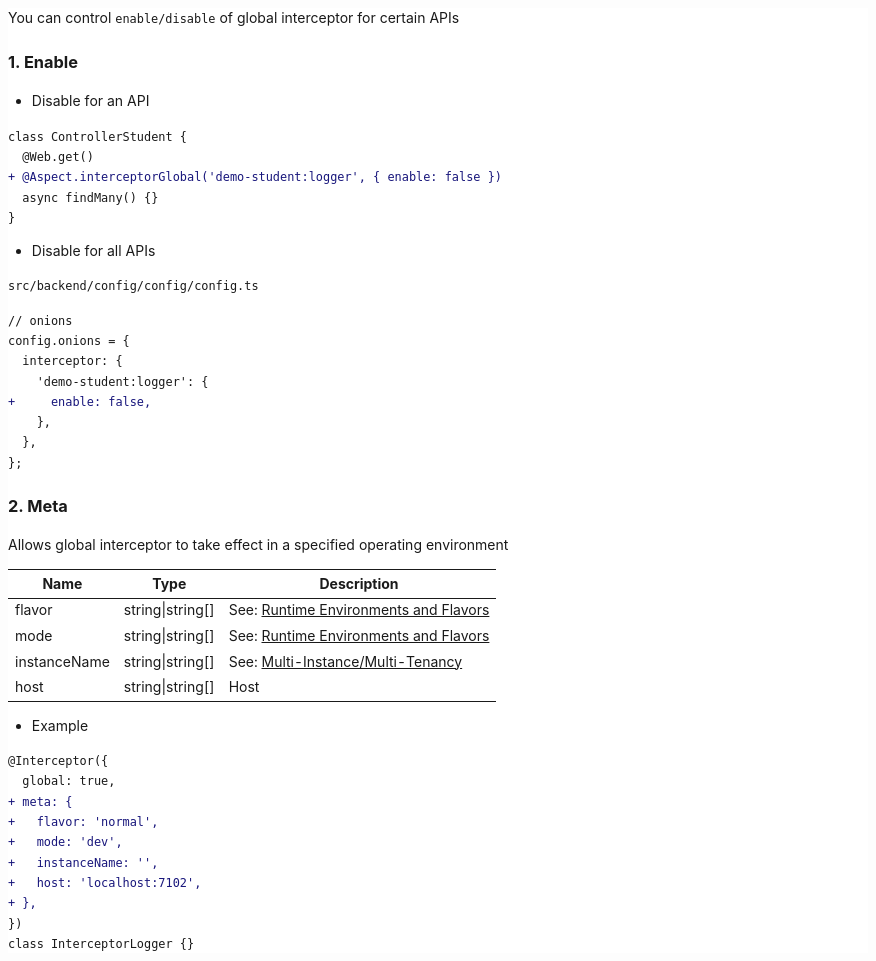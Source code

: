 You can control `enable/disable` of global interceptor for certain APIs

### 1. Enable

* Disable for an API

``` diff
class ControllerStudent {
  @Web.get()
+ @Aspect.interceptorGlobal('demo-student:logger', { enable: false })
  async findMany() {}
}
```

* Disable for all APIs

`src/backend/config/config/config.ts`

``` diff
// onions
config.onions = {
  interceptor: {
    'demo-student:logger': {
+     enable: false,
    },
  },
};
```

### 2. Meta

Allows global interceptor to take effect in a specified operating environment

|Name|Type|Description|
|--|--|--|
|flavor|string\|string[]|See: [Runtime Environments and Flavors](../../techniques/mode-flavor/introduction.md)|
|mode|string\|string[]|See: [Runtime Environments and Flavors](../../techniques/mode-flavor/introduction.md)|
|instanceName|string\|string[]|See: [Multi-Instance/Multi-Tenancy](../../techniques/instance/introduction.md)|
|host|string\|string[]|Host|

* Example

``` diff
@Interceptor({
  global: true,
+ meta: {
+   flavor: 'normal',
+   mode: 'dev',
+   instanceName: '',
+   host: 'localhost:7102',
+ },
})
class InterceptorLogger {}
```
